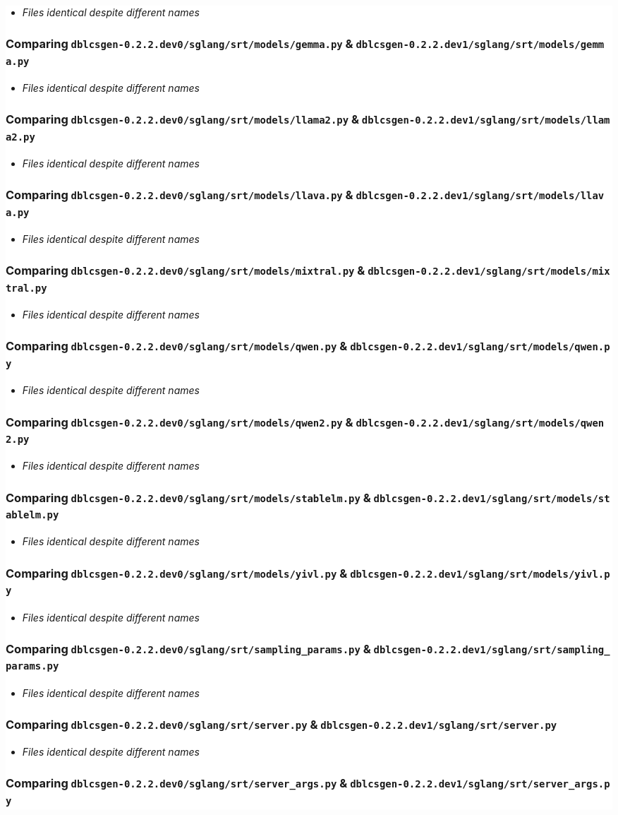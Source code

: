  * *Files identical despite different names*

### Comparing `dblcsgen-0.2.2.dev0/sglang/srt/models/gemma.py` & `dblcsgen-0.2.2.dev1/sglang/srt/models/gemma.py`

 * *Files identical despite different names*

### Comparing `dblcsgen-0.2.2.dev0/sglang/srt/models/llama2.py` & `dblcsgen-0.2.2.dev1/sglang/srt/models/llama2.py`

 * *Files identical despite different names*

### Comparing `dblcsgen-0.2.2.dev0/sglang/srt/models/llava.py` & `dblcsgen-0.2.2.dev1/sglang/srt/models/llava.py`

 * *Files identical despite different names*

### Comparing `dblcsgen-0.2.2.dev0/sglang/srt/models/mixtral.py` & `dblcsgen-0.2.2.dev1/sglang/srt/models/mixtral.py`

 * *Files identical despite different names*

### Comparing `dblcsgen-0.2.2.dev0/sglang/srt/models/qwen.py` & `dblcsgen-0.2.2.dev1/sglang/srt/models/qwen.py`

 * *Files identical despite different names*

### Comparing `dblcsgen-0.2.2.dev0/sglang/srt/models/qwen2.py` & `dblcsgen-0.2.2.dev1/sglang/srt/models/qwen2.py`

 * *Files identical despite different names*

### Comparing `dblcsgen-0.2.2.dev0/sglang/srt/models/stablelm.py` & `dblcsgen-0.2.2.dev1/sglang/srt/models/stablelm.py`

 * *Files identical despite different names*

### Comparing `dblcsgen-0.2.2.dev0/sglang/srt/models/yivl.py` & `dblcsgen-0.2.2.dev1/sglang/srt/models/yivl.py`

 * *Files identical despite different names*

### Comparing `dblcsgen-0.2.2.dev0/sglang/srt/sampling_params.py` & `dblcsgen-0.2.2.dev1/sglang/srt/sampling_params.py`

 * *Files identical despite different names*

### Comparing `dblcsgen-0.2.2.dev0/sglang/srt/server.py` & `dblcsgen-0.2.2.dev1/sglang/srt/server.py`

 * *Files identical despite different names*

### Comparing `dblcsgen-0.2.2.dev0/sglang/srt/server_args.py` & `dblcsgen-0.2.2.dev1/sglang/srt/server_args.py`
